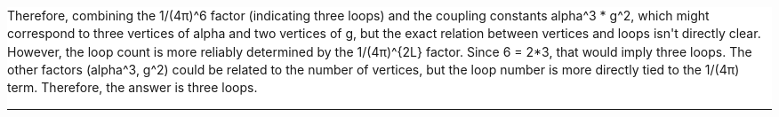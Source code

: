 Therefore, combining the 1/(4π)^6 factor (indicating three loops) and the coupling constants alpha^3 * g^2, which might correspond to three vertices of alpha and two vertices of g, but the exact relation between vertices and loops isn't directly clear. However, the loop count is more reliably determined by the 1/(4π)^{2L} factor. Since 6 = 2*3, that would imply three loops. The other factors (alpha^3, g^2) could be related to the number of vertices, but the loop number is more directly tied to the 1/(4π) term. Therefore, the answer is three loops.

---

